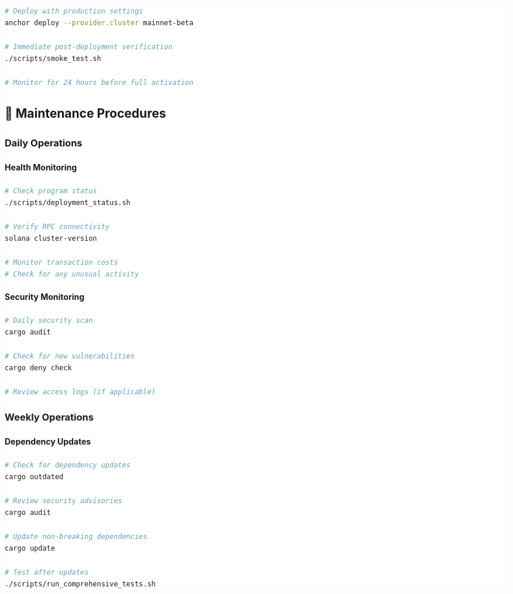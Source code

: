 ```bash
# Deploy with production settings
anchor deploy --provider.cluster mainnet-beta

# Immediate post-deployment verification
./scripts/smoke_test.sh

# Monitor for 24 hours before full activation
```

## 🔧 Maintenance Procedures

### Daily Operations

#### Health Monitoring

```bash
# Check program status
./scripts/deployment_status.sh

# Verify RPC connectivity
solana cluster-version

# Monitor transaction costs
# Check for any unusual activity
```

#### Security Monitoring

```bash
# Daily security scan
cargo audit

# Check for new vulnerabilities
cargo deny check

# Review access logs (if applicable)
```

### Weekly Operations

#### Dependency Updates

```bash
# Check for dependency updates
cargo outdated

# Review security advisories
cargo audit

# Update non-breaking dependencies
cargo update

# Test after updates
./scripts/run_comprehensive_tests.sh
```
